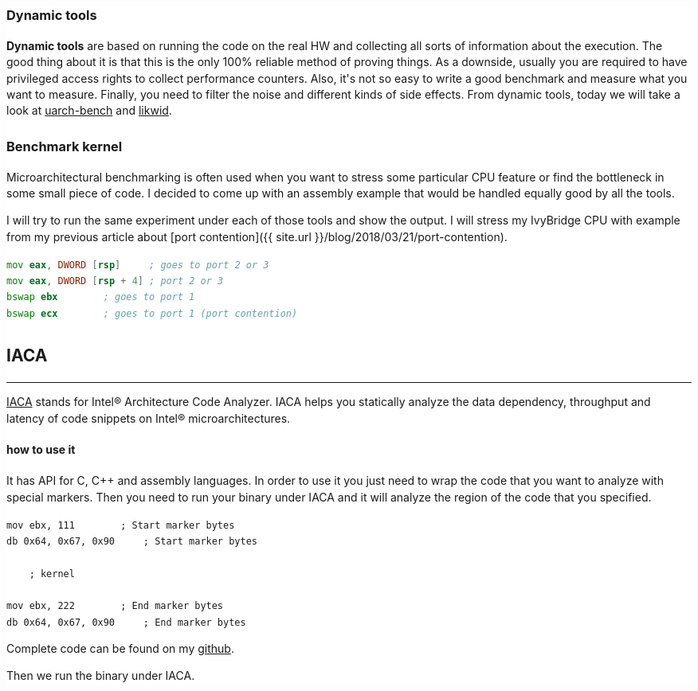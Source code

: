 ### Dynamic tools

**Dynamic tools** are based on running the code on the real HW and collecting all sorts of information about the execution. The good thing about it is that this is the only 100% reliable method of proving things. As a downside, usually you are required to have privileged access rights to collect performance counters. Also, it's not so easy to write a good benchmark and measure what you want to measure. Finally, you need to filter the noise and different kinds of side effects. From dynamic tools, today we will take a look at [uarch-bench](https://github.com/travisdowns/uarch-bench) and [likwid](https://github.com/RRZE-HPC/likwid).

### Benchmark kernel

Microarchitectural benchmarking is often used when you want to stress some particular CPU feature or find the bottleneck in some small piece of code. I decided to come up with an assembly example that would be handled equally good by all the tools.

I will try to run the same experiment under each of those tools and show the output. I will stress my IvyBridge CPU with example from my previous article about [port contention]({{ site.url }}/blog/2018/03/21/port-contention). 

```asm
mov eax, DWORD [rsp]     ; goes to port 2 or 3
mov eax, DWORD [rsp + 4] ; port 2 or 3
bswap ebx		 ; goes to port 1
bswap ecx		 ; goes to port 1 (port contention)
```

## IACA
------

[IACA](https://software.intel.com/en-us/articles/intel-architecture-code-analyzer) stands for Intel® Architecture Code Analyzer. IACA helps you statically analyze the data dependency, throughput and latency of code snippets on Intel® microarchitectures.

#### how to use it

It has API for C, C++ and assembly languages. In order to use it you just need to wrap the code that you want to analyze with special markers. Then you need to run your binary under IACA and it will analyze the region of the code that you specified.

```
mov ebx, 111 		; Start marker bytes
db 0x64, 0x67, 0x90 	; Start marker bytes

	; kernel

mov ebx, 222 		; End marker bytes
db 0x64, 0x67, 0x90 	; End marker bytes
```

Complete code can be found on my [github](https://github.com/dendibakh/dendibakh.github.io/tree/master/_posts/code/Tools_for_microarchitectural_benchmarking/iaca/port_contention.asm).

Then we run the binary under IACA. 


[1]: #uOps
[2]: Latency
[3]: RThroughput
[4]: MayLoad
[5]: MayStore
[6]: HasSideEffects